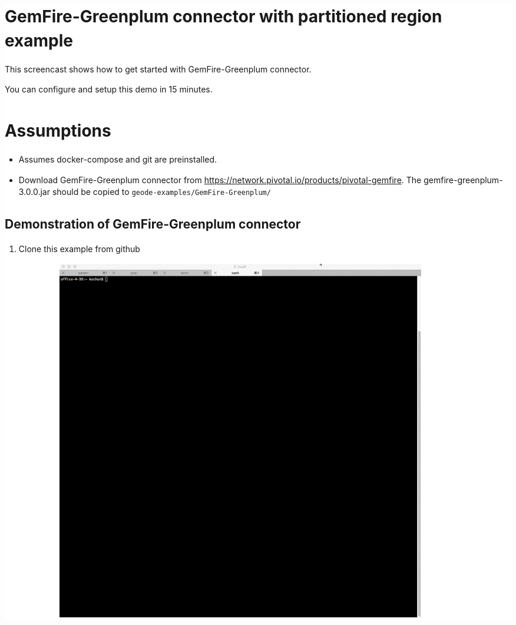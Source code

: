 

# GemFire-Greenplum connector with partitioned region example

This screencast shows how to get started with GemFire-Greenplum connector.

You can configure and setup this demo in 15 minutes.

# Assumptions
* Assumes docker-compose and git are preinstalled.

* Download GemFire-Greenplum connector from https://network.pivotal.io/products/pivotal-gemfire.  The gemfire-greenplum-3.0.0.jar should be copied to ```geode-examples/GemFire-Greenplum/```

## Demonstration of GemFire-Greenplum connector
1) Clone this example from github

<img src="assets/setup-git-examples.gif" width="800" height="600">

